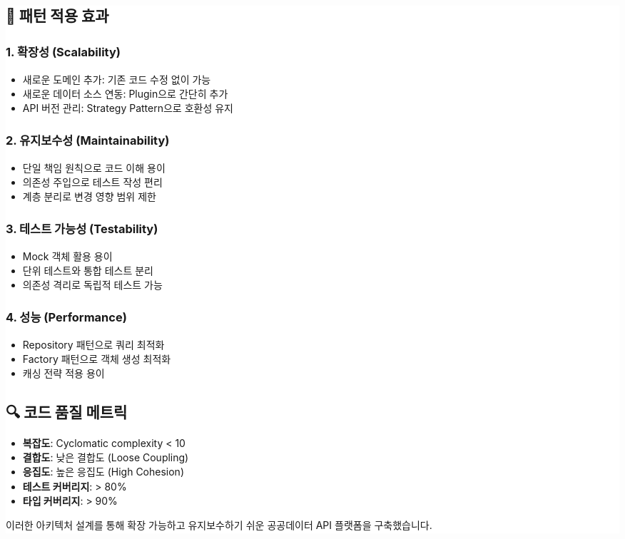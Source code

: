 ## 🎯 패턴 적용 효과

### 1. 확장성 (Scalability)
- 새로운 도메인 추가: 기존 코드 수정 없이 가능
- 새로운 데이터 소스 연동: Plugin으로 간단히 추가
- API 버전 관리: Strategy Pattern으로 호환성 유지

### 2. 유지보수성 (Maintainability)
- 단일 책임 원칙으로 코드 이해 용이
- 의존성 주입으로 테스트 작성 편리
- 계층 분리로 변경 영향 범위 제한

### 3. 테스트 가능성 (Testability)
- Mock 객체 활용 용이
- 단위 테스트와 통합 테스트 분리
- 의존성 격리로 독립적 테스트 가능

### 4. 성능 (Performance)
- Repository 패턴으로 쿼리 최적화
- Factory 패턴으로 객체 생성 최적화
- 캐싱 전략 적용 용이

## 🔍 코드 품질 메트릭

- **복잡도**: Cyclomatic complexity < 10
- **결합도**: 낮은 결합도 (Loose Coupling)
- **응집도**: 높은 응집도 (High Cohesion)
- **테스트 커버리지**: > 80%
- **타입 커버리지**: > 90%

이러한 아키텍처 설계를 통해 확장 가능하고 유지보수하기 쉬운 공공데이터 API 플랫폼을 구축했습니다.